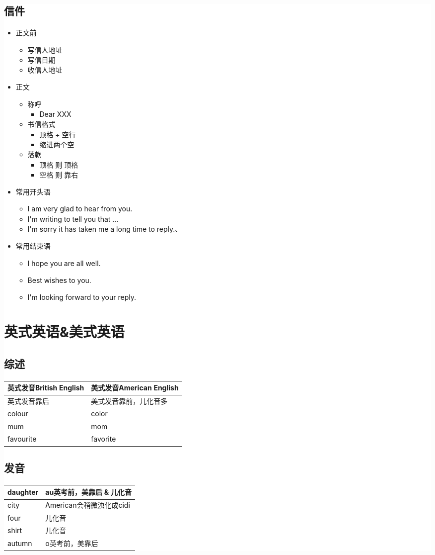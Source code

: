## 信件

- 正文前

  - 写信人地址
  - 写信日期
  - 收信人地址

- 正文

  - 称呼
    - Dear XXX
  - 书信格式
    - 顶格 + 空行
    - 缩进两个空
  - 落款
    - 顶格 则 顶格
    - 空格 则 靠右

- 常用开头语

  - I am very glad to hear from you.
  - I'm writing to tell you that ...
  - I'm sorry it has taken me a long time to reply.、

- 常用结束语

  - I hope you are all well.

  - Best wishes to you.

  - I'm looking forward to your reply.

    

# 英式英语&美式英语

## 综述

| 英式发音British English | 美式发音American  English |
| ----------------------- | ------------------------- |
| 英式发音靠后            | 美式发音靠前，儿化音多    |
| colour                  | color                     |
| mum                     | mom                       |
| favourite               | favorite                  |

## 发音

| daughter | au英考前，美靠后 & 儿化音 |
| -------- | ------------------------- |
| city     | American会稍微浊化成cidi  |
| four     | 儿化音                    |
| shirt    | 儿化音                    |
| autumn   | o英考前，美靠后           |

